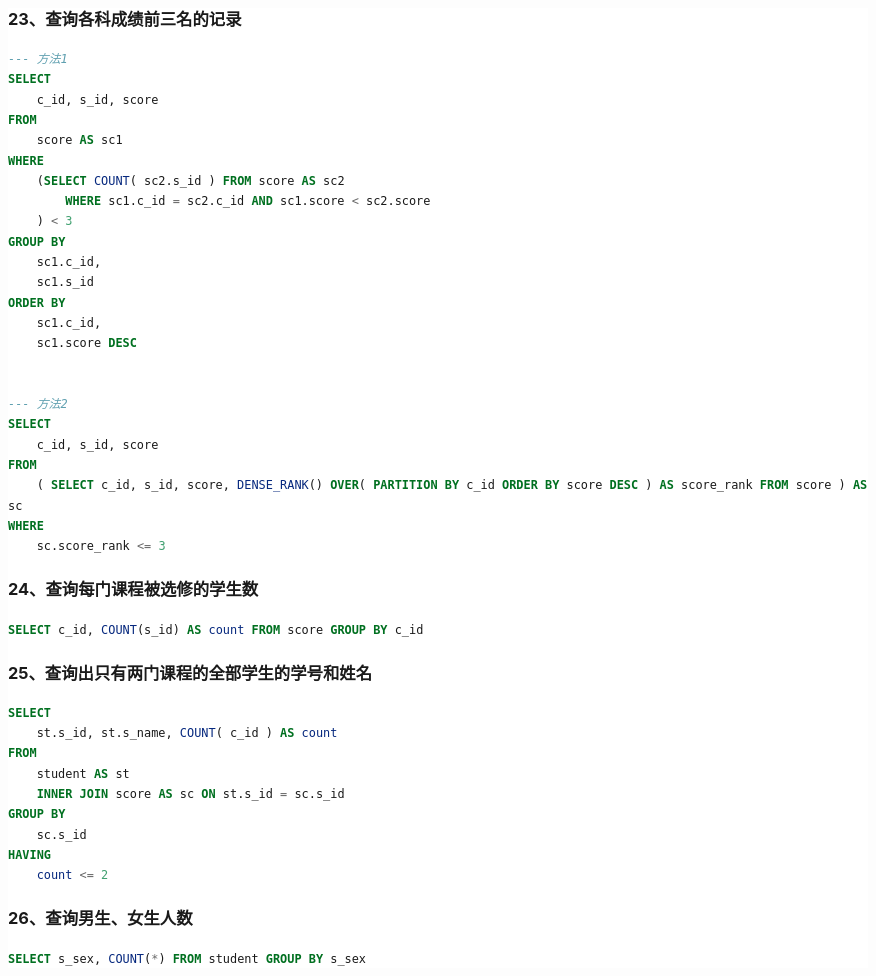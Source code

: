 ### 23、查询各科成绩前三名的记录

```sql
--- 方法1
SELECT
	c_id, s_id, score 
FROM
	score AS sc1 
WHERE
	(SELECT COUNT( sc2.s_id ) FROM score AS sc2 
		WHERE sc1.c_id = sc2.c_id AND sc1.score < sc2.score 
	) < 3 
GROUP BY
	sc1.c_id,
	sc1.s_id
ORDER BY
	sc1.c_id,
	sc1.score DESC


--- 方法2
SELECT
	c_id, s_id, score 
FROM
	( SELECT c_id, s_id, score, DENSE_RANK() OVER( PARTITION BY c_id ORDER BY score DESC ) AS score_rank FROM score ) AS sc 
WHERE
	sc.score_rank <= 3
```

### 24、查询每门课程被选修的学生数

```sql
SELECT c_id, COUNT(s_id) AS count FROM score GROUP BY c_id
```

### 25、查询出只有两门课程的全部学生的学号和姓名

```sql
SELECT
	st.s_id, st.s_name, COUNT( c_id ) AS count 
FROM
	student AS st
	INNER JOIN score AS sc ON st.s_id = sc.s_id 
GROUP BY
	sc.s_id
HAVING
	count <= 2
```

### 26、查询男生、女生人数

```sql
SELECT s_sex, COUNT(*) FROM student GROUP BY s_sex
```
